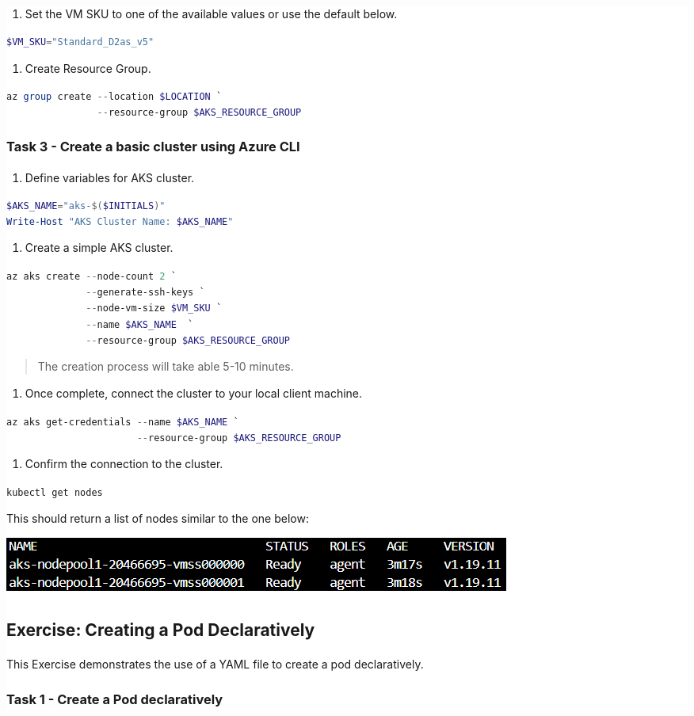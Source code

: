 1. Set the VM SKU to one of the available values or use the default below.

```PowerShell
$VM_SKU="Standard_D2as_v5"
```

1. Create Resource Group.

```PowerShell
az group create --location $LOCATION `
                --resource-group $AKS_RESOURCE_GROUP
```

### Task 3 - Create a basic cluster using Azure CLI

1. Define variables for AKS cluster.

```PowerShell
$AKS_NAME="aks-$($INITIALS)"
Write-Host "AKS Cluster Name: $AKS_NAME"
```

1. Create a simple AKS cluster.

```PowerShell
az aks create --node-count 2 `
              --generate-ssh-keys `
              --node-vm-size $VM_SKU `
              --name $AKS_NAME  `
              --resource-group $AKS_RESOURCE_GROUP
```

> The creation process will take able 5-10 minutes.

1. Once complete, connect the cluster to your local client machine.

```PowerShell
az aks get-credentials --name $AKS_NAME `
                       --resource-group $AKS_RESOURCE_GROUP
```

1. Confirm the connection to the cluster.

```PowerShell
kubectl get nodes
```

This should return a list of nodes similar to the one below:

![](content/node-list.png)

## Exercise: Creating a Pod Declaratively

This Exercise demonstrates the use of a YAML file to create a pod declaratively.

### Task 1 - Create a Pod declaratively
